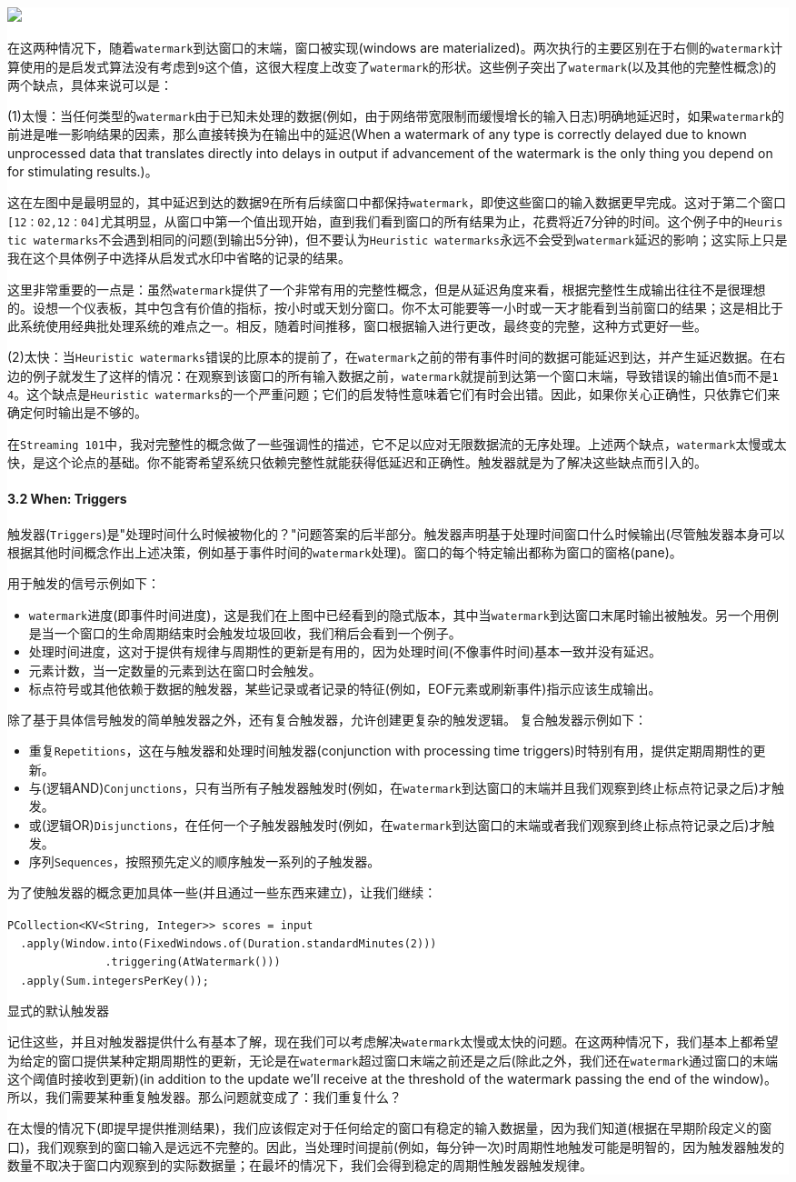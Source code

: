 ![](https://github.com/sjf0115/PubLearnNotes/blob/master/image/Stream/%E6%89%B9%E5%A4%84%E7%90%86%E4%B9%8B%E5%A4%96%E7%9A%84%E6%B5%81%E5%BC%8F%E4%B8%96%E7%95%8C%E4%B9%8B%E4%BA%8C-7.png?raw=true)

在这两种情况下，随着`watermark`到达窗口的末端，窗口被实现(windows are materialized)。两次执行的主要区别在于右侧的`watermark`计算使用的是启发式算法没有考虑到`9`这个值，这很大程度上改变了`watermark`的形状。这些例子突出了`watermark`(以及其他的完整性概念)的两个缺点，具体来说可以是：

(1)太慢：当任何类型的`watermark`由于已知未处理的数据(例如，由于网络带宽限制而缓慢增长的输入日志)明确地延迟时，如果`watermark`的前进是唯一影响结果的因素，那么直接转换为在输出中的延迟(When a watermark of any type is correctly delayed due to known unprocessed data that translates directly into delays in output if advancement of the watermark is the only thing you depend on for stimulating results.)。

这在左图中是最明显的，其中延迟到达的数据9在所有后续窗口中都保持`watermark`，即使这些窗口的输入数据更早完成。这对于第二个窗口`[12：02,12：04]`尤其明显，从窗口中第一个值出现开始，直到我们看到窗口的所有结果为止，花费将近7分钟的时间。这个例子中的`Heuristic watermarks`不会遇到相同的问题(到输出5分钟)，但不要认为`Heuristic watermarks`永远不会受到`watermark`延迟的影响；这实际上只是我在这个具体例子中选择从启发式水印中省略的记录的结果。

这里非常重要的一点是：虽然`watermark`提供了一个非常有用的完整性概念，但是从延迟角度来看，根据完整性生成输出往往不是很理想的。设想一个仪表板，其中包含有价值的指标，按小时或天划分窗口。你不太可能要等一小时或一天才能看到当前窗口的结果；这是相比于此系统使用经典批处理系统的难点之一。相反，随着时间推移，窗口根据输入进行更改，最终变的完整，这种方式更好一些。

(2)太快：当`Heuristic watermarks`错误的比原本的提前了，在`watermark`之前的带有事件时间的数据可能延迟到达，并产生延迟数据。在右边的例子就发生了这样的情况：在观察到该窗口的所有输入数据之前，`watermark`就提前到达第一个窗口末端，导致错误的输出值`5`而不是`14`。这个缺点是`Heuristic watermarks`的一个严重问题；它们的启发特性意味着它们有时会出错。因此，如果你关心正确性，只依靠它们来确定何时输出是不够的。

在`Streaming 101`中，我对完整性的概念做了一些强调性的描述，它不足以应对无限数据流的无序处理。上述两个缺点，`watermark`太慢或太快，是这个论点的基础。你不能寄希望系统只依赖完整性就能获得低延迟和正确性。触发器就是为了解决这些缺点而引入的。

#### 3.2 When: Triggers

触发器(`Triggers`)是"处理时间什么时候被物化的？"问题答案的后半部分。触发器声明基于处理时间窗口什么时候输出(尽管触发器本身可以根据其他时间概念作出上述决策，例如基于事件时间的`watermark`处理)。窗口的每个特定输出都称为窗口的窗格(pane)。

用于触发的信号示例如下：
- `watermark`进度(即事件时间进度)，这是我们在上图中已经看到的隐式版本，其中当`watermark`到达窗口末尾时输出被触发。另一个用例是当一个窗口的生命周期结束时会触发垃圾回收，我们稍后会看到一个例子。
- 处理时间进度，这对于提供有规律与周期性的更新是有用的，因为处理时间(不像事件时间)基本一致并没有延迟。
- 元素计数，当一定数量的元素到达在窗口时会触发。
- 标点符号或其他依赖于数据的触发器，某些记录或者记录的特征(例如，EOF元素或刷新事件)指示应该生成输出。

除了基于具体信号触发的简单触发器之外，还有复合触发器，允许创建更复杂的触发逻辑。 复合触发器示例如下：
- 重复`Repetitions`，这在与触发器和处理时间触发器(conjunction with processing time triggers)时特别有用，提供定期周期性的更新。
- 与(逻辑AND)`Conjunctions`，只有当所有子触发器触发时(例如，在`watermark`到达窗口的末端并且我们观察到终止标点符记录之后)才触发。
- 或(逻辑OR)`Disjunctions`，在任何一个子触发器触发时(例如，在`watermark`到达窗口的末端或者我们观察到终止标点符记录之后)才触发。
- 序列`Sequences`，按照预先定义的顺序触发一系列的子触发器。

为了使触发器的概念更加具体一些(并且通过一些东西来建立)，让我们继续：
```
PCollection<KV<String, Integer>> scores = input
  .apply(Window.into(FixedWindows.of(Duration.standardMinutes(2)))
               .triggering(AtWatermark()))
  .apply(Sum.integersPerKey());
```
显式的默认触发器

记住这些，并且对触发器提供什么有基本了解，现在我们可以考虑解决`watermark`太慢或太快的问题。在这两种情况下，我们基本上都希望为给定的窗口提供某种定期周期性的更新，无论是在`watermark`超过窗口末端之前还是之后(除此之外，我们还在`watermark`通过窗口的末端这个阈值时接收到更新)(in addition to the update we’ll receive at the threshold of the watermark passing the end of the window)。所以，我们需要某种重复触发器。那么问题就变成了：我们重复什么？

在太慢的情况下(即提早提供推测结果)，我们应该假定对于任何给定的窗口有稳定的输入数据量，因为我们知道(根据在早期阶段定义的窗口)，我们观察到的窗口输入是远远不完整的。因此，当处理时间提前(例如，每分钟一次)时周期性地触发可能是明智的，因为触发器触发的数量不取决于窗口内观察到的实际数据量；在最坏的情况下，我们会得到稳定的周期性触发器触发规律。
